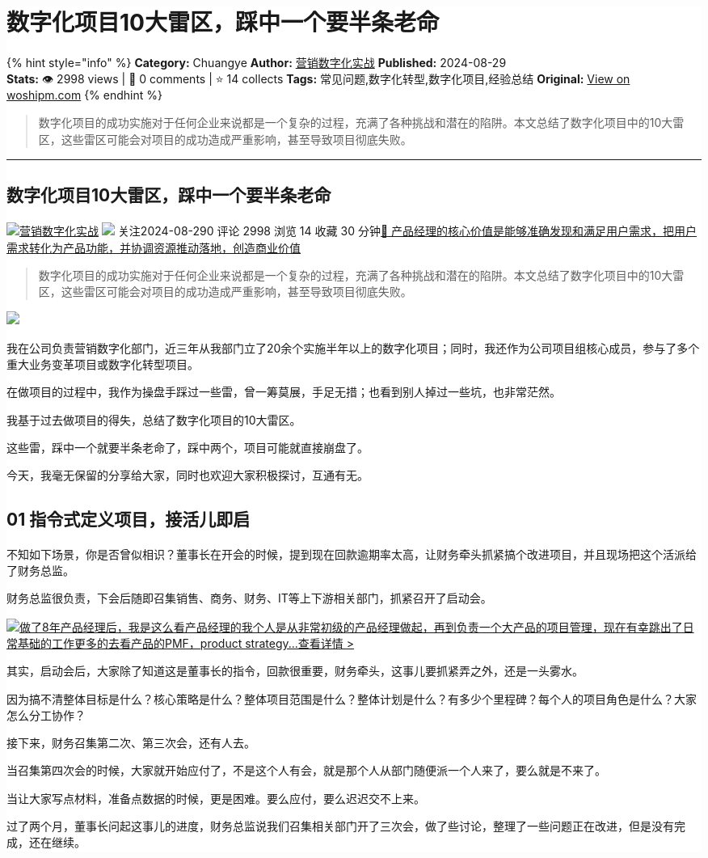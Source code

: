# 数字化项目10大雷区，踩中一个要半条老命
{% hint style="info" %}
**Category:** Chuangye
**Author:** [营销数字化实战](https://www.woshipm.com/u/172173)
**Published:** 2024-08-29  
**Stats:** 👁️ 2998 views | 💬 0 comments | ⭐ 14 collects
**Tags:** 常见问题,数字化转型,数字化项目,经验总结
**Original:** [View on woshipm.com](https://www.woshipm.com/chuangye/6105953.html)
{% endhint %}
> 数字化项目的成功实施对于任何企业来说都是一个复杂的过程，充满了各种挑战和潜在的陷阱。本文总结了数字化项目中的10大雷区，这些雷区可能会对项目的成功造成严重影响，甚至导致项目彻底失败。

---

## 数字化项目10大雷区，踩中一个要半条老命

[![](https://static.woshipm.com/view/woshipm_api_def_20240809110540_5458.jpg?imageView2/1/w/72/h/72/q/100)](https://www.woshipm.com/u/172173)[营销数字化实战](https://www.woshipm.com/u/172173) ![](https://static.woshipm.com/tag/1121_1@2x.png) 关注2024-08-290 评论 2998 浏览 14 收藏 30 分钟[🔗 产品经理的核心价值是能够准确发现和满足用户需求，把用户需求转化为产品功能，并协调资源推动落地，创造商业价值](https://ke.qidianla.com/courses/90pm)

> 数字化项目的成功实施对于任何企业来说都是一个复杂的过程，充满了各种挑战和潜在的陷阱。本文总结了数字化项目中的10大雷区，这些雷区可能会对项目的成功造成严重影响，甚至导致项目彻底失败。

![](https://image.woshipm.com/2023/04/13/d34ae8a8-d9e1-11ed-9d7a-00163e0b5ff3.jpg)

我在公司负责营销数字化部门，近三年从我部门立了20余个实施半年以上的数字化项目；同时，我还作为公司项目组核心成员，参与了多个重大业务变革项目或数字化转型项目。

在做项目的过程中，我作为操盘手踩过一些雷，曾一筹莫展，手足无措；也看到别人掉过一些坑，也非常茫然。

我基于过去做项目的得失，总结了数字化项目的10大雷区。

这些雷，踩中一个就要半条老命了，踩中两个，项目可能就直接崩盘了。

今天，我毫无保留的分享给大家，同时也欢迎大家积极探讨，互通有无。

## 01 指令式定义项目，接活儿即启

不知如下场景，你是否曾似相识？董事长在开会的时候，提到现在回款逾期率太高，让财务牵头抓紧搞个改进项目，并且现场把这个活派给了财务总监。

财务总监很负责，下会后随即召集销售、商务、财务、IT等上下游相关部门，抓紧召开了启动会。

[![](https://image.woshipm.com/2023/08/02/bf59b8ba-30e4-11ee-88e7-00163e0b5ff3.png)做了8年产品经理后，我是这么看产品经理的我个人是从非常初级的产品经理做起，再到负责一个大产品的项目管理，现在有幸跳出了日常基础的工作更多的去看产品的PMF，product strategy...查看详情 >](https://ke.qidianla.com/courses/bcpm)

其实，启动会后，大家除了知道这是董事长的指令，回款很重要，财务牵头，这事儿要抓紧弄之外，还是一头雾水。

因为搞不清整体目标是什么？核心策略是什么？整体项目范围是什么？整体计划是什么？有多少个里程碑？每个人的项目角色是什么？大家怎么分工协作？

接下来，财务召集第二次、第三次会，还有人去。

当召集第四次会的时候，大家就开始应付了，不是这个人有会，就是那个人从部门随便派一个人来了，要么就是不来了。

当让大家写点材料，准备点数据的时候，更是困难。要么应付，要么迟迟交不上来。

过了两个月，董事长问起这事儿的进度，财务总监说我们召集相关部门开了三次会，做了些讨论，整理了一些问题正在改进，但是没有完成，还在继续。
